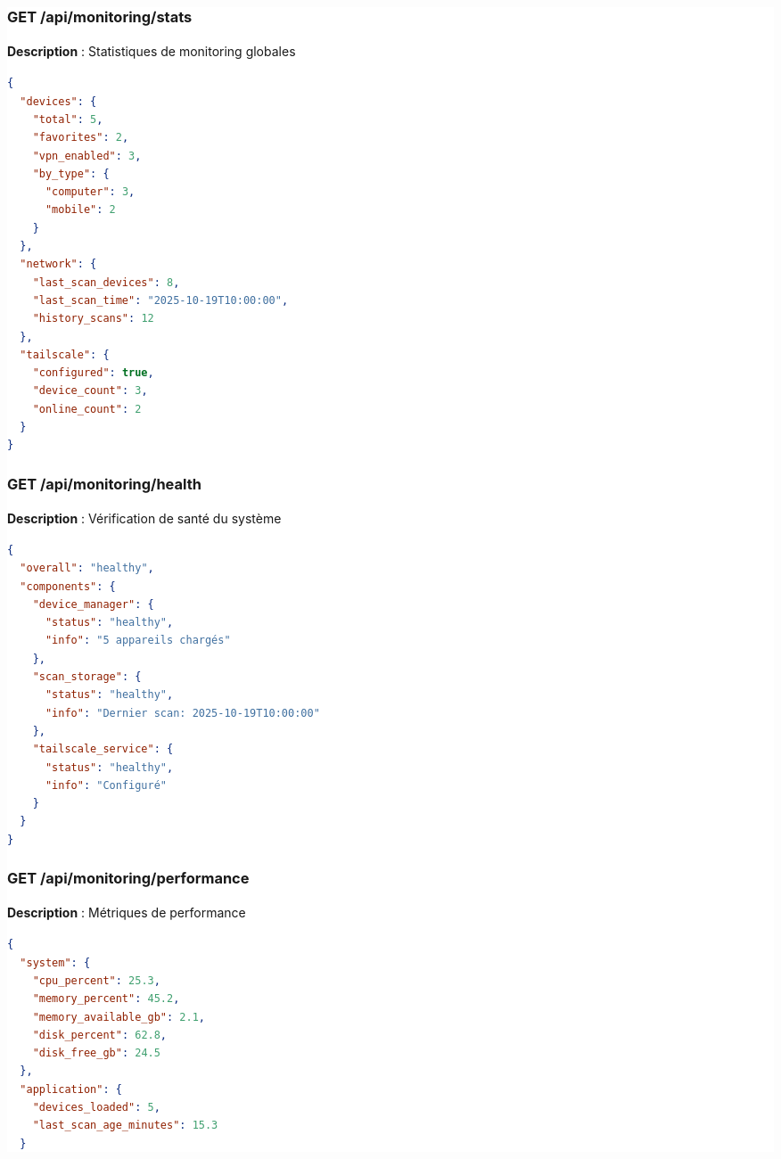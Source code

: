 ### GET /api/monitoring/stats
**Description** : Statistiques de monitoring globales
```json
{
  "devices": {
    "total": 5,
    "favorites": 2,
    "vpn_enabled": 3,
    "by_type": {
      "computer": 3,
      "mobile": 2
    }
  },
  "network": {
    "last_scan_devices": 8,
    "last_scan_time": "2025-10-19T10:00:00",
    "history_scans": 12
  },
  "tailscale": {
    "configured": true,
    "device_count": 3,
    "online_count": 2
  }
}
```

### GET /api/monitoring/health
**Description** : Vérification de santé du système
```json
{
  "overall": "healthy",
  "components": {
    "device_manager": {
      "status": "healthy",
      "info": "5 appareils chargés"
    },
    "scan_storage": {
      "status": "healthy",
      "info": "Dernier scan: 2025-10-19T10:00:00"
    },
    "tailscale_service": {
      "status": "healthy",
      "info": "Configuré"
    }
  }
}
```

### GET /api/monitoring/performance
**Description** : Métriques de performance
```json
{
  "system": {
    "cpu_percent": 25.3,
    "memory_percent": 45.2,
    "memory_available_gb": 2.1,
    "disk_percent": 62.8,
    "disk_free_gb": 24.5
  },
  "application": {
    "devices_loaded": 5,
    "last_scan_age_minutes": 15.3
  }
```